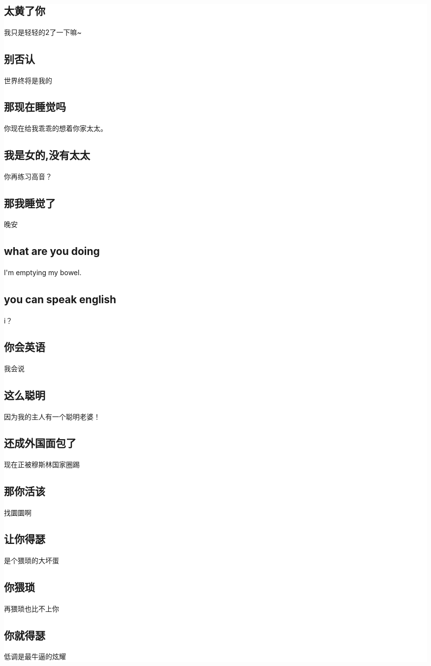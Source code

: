 ## 太黄了你
我只是轻轻的2了一下嘛~

## 别否认
世界终将是我的

## 那现在睡觉吗
你现在给我乖乖的想着你家太太。

## 我是女的,没有太太
你再练习高音？

## 那我睡觉了
晚安

## what are you doing
I'm emptying my bowel.

## you can speak english
i？

## 你会英语
我会说

## 这么聪明
因为我的主人有一个聪明老婆！

## 还成外国面包了
现在正被穆斯林国家圈踢

## 那你活该
找圜圜啊

## 让你得瑟
是个猥琐的大坏蛋

## 你猥琐
再猥琐也比不上你

## 你就得瑟
低调是最牛逼的炫耀
